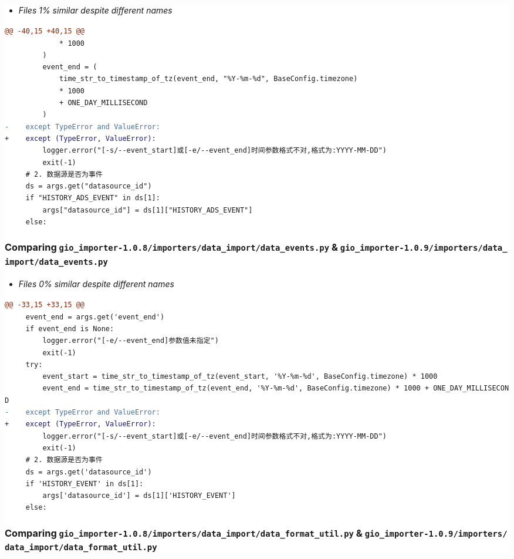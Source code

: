  * *Files 1% similar despite different names*

```diff
@@ -40,15 +40,15 @@
             * 1000
         )
         event_end = (
             time_str_to_timestamp_of_tz(event_end, "%Y-%m-%d", BaseConfig.timezone)
             * 1000
             + ONE_DAY_MILLISECOND
         )
-    except TypeError and ValueError:
+    except (TypeError, ValueError):
         logger.error("[-s/--event_start]或[-e/--event_end]时间参数格式不对,格式为:YYYY-MM-DD")
         exit(-1)
     # 2. 数据源是否为事件
     ds = args.get("datasource_id")
     if "HISTORY_ADS_EVENT" in ds[1]:
         args["datasource_id"] = ds[1]["HISTORY_ADS_EVENT"]
     else:
```

### Comparing `gio_importer-1.0.8/importers/data_import/data_events.py` & `gio_importer-1.0.9/importers/data_import/data_events.py`

 * *Files 0% similar despite different names*

```diff
@@ -33,15 +33,15 @@
     event_end = args.get('event_end')
     if event_end is None:
         logger.error("[-e/--event_end]参数值未指定")
         exit(-1)
     try:
         event_start = time_str_to_timestamp_of_tz(event_start, '%Y-%m-%d', BaseConfig.timezone) * 1000
         event_end = time_str_to_timestamp_of_tz(event_end, '%Y-%m-%d', BaseConfig.timezone) * 1000 + ONE_DAY_MILLISECOND
-    except TypeError and ValueError:
+    except (TypeError, ValueError):
         logger.error("[-s/--event_start]或[-e/--event_end]时间参数格式不对,格式为:YYYY-MM-DD")
         exit(-1)
     # 2. 数据源是否为事件
     ds = args.get('datasource_id')
     if 'HISTORY_EVENT' in ds[1]:
         args['datasource_id'] = ds[1]['HISTORY_EVENT']
     else:
```

### Comparing `gio_importer-1.0.8/importers/data_import/data_format_util.py` & `gio_importer-1.0.9/importers/data_import/data_format_util.py`
